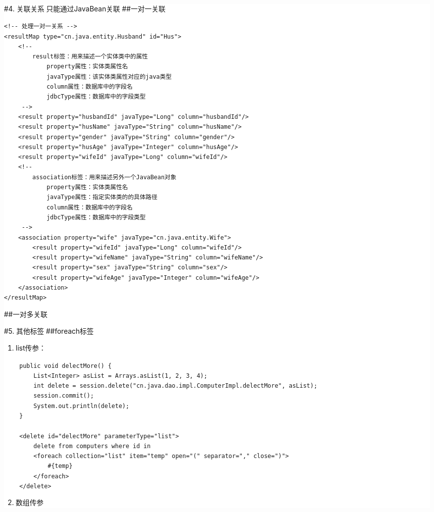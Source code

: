 #4. 关联关系
只能通过JavaBean关联
##一对一关联
	
	<!-- 处理一对一关系 -->
	<resultMap type="cn.java.entity.Husband" id="Hus">
		<!-- 
			result标签：用来描述一个实体类中的属性
				property属性：实体类属性名
				javaType属性：该实体类属性对应的java类型
				column属性：数据库中的字段名
				jdbcType属性：数据库中的字段类型
		 -->
		<result property="husbandId" javaType="Long" column="husbandId"/>
		<result property="husName" javaType="String" column="husName"/>
		<result property="gender" javaType="String" column="gender"/>
		<result property="husAge" javaType="Integer" column="husAge"/>
		<result property="wifeId" javaType="Long" column="wifeId"/>
		<!-- 
			association标签：用来描述另外一个JavaBean对象
				property属性：实体类属性名
				javaType属性：指定实体类的的具体路径
				column属性：数据库中的字段名
				jdbcType属性：数据库中的字段类型
		 -->
		<association property="wife" javaType="cn.java.entity.Wife">
			<result property="wifeId" javaType="Long" column="wifeId"/>
			<result property="wifeName" javaType="String" column="wifeName"/>
			<result property="sex" javaType="String" column="sex"/>
			<result property="wifeAge" javaType="Integer" column="wifeAge"/>
		</association>
	</resultMap>
##一对多关联

#5. 其他标签
##foreach标签
1. list传参：

		public void delectMore() {
	        List<Integer> asList = Arrays.asList(1, 2, 3, 4);
	        int delete = session.delete("cn.java.dao.impl.ComputerImpl.delectMore", asList);
	        session.commit();
	        System.out.println(delete);
	    }
	
		<delete id="delectMore" parameterType="list">
			delete from computers where id in 
			<foreach collection="list" item="temp" open="(" separator="," close=")">
				#{temp}
			</foreach>
		</delete>

2. 数组传参
